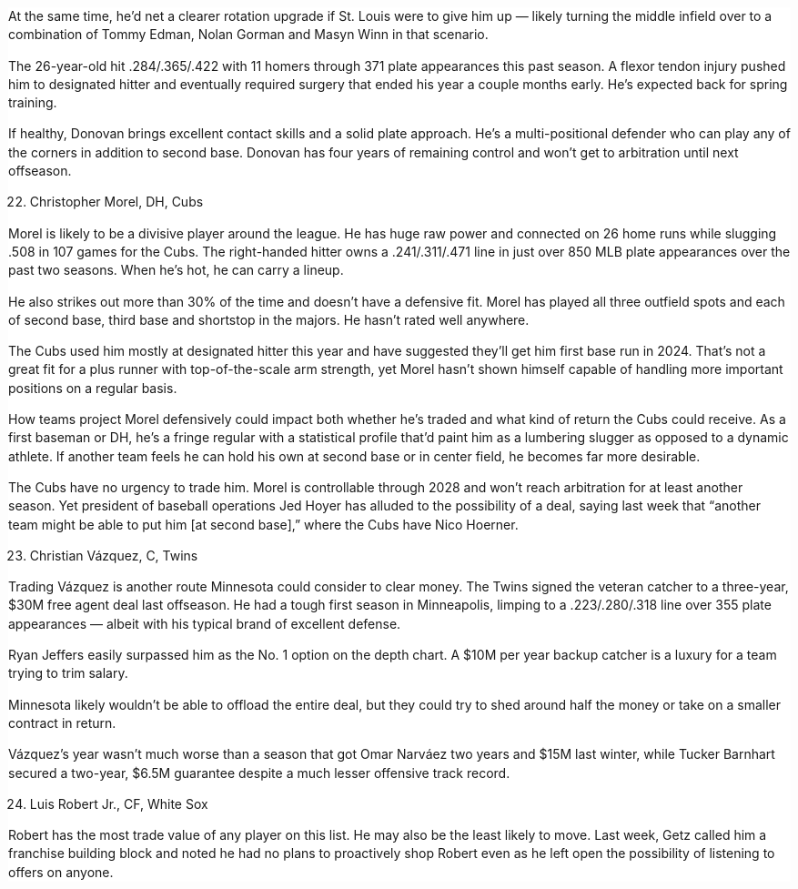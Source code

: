 At the same time, he’d net a clearer rotation upgrade if St. Louis were to give him up — likely turning the middle infield over to a combination of Tommy Edman, Nolan Gorman and Masyn Winn in that scenario.

The 26-year-old hit .284/.365/.422 with 11 homers through 371 plate appearances this past season. A flexor tendon injury pushed him to designated hitter and eventually required surgery that ended his year a couple months early. He’s expected back for spring training.

If healthy, Donovan brings excellent contact skills and a solid plate approach. He’s a multi-positional defender who can play any of the corners in addition to second base. Donovan has four years of remaining control and won’t get to arbitration until next offseason.

22. Christopher Morel, DH, Cubs

Morel is likely to be a divisive player around the league. He has huge raw power and connected on 26 home runs while slugging .508 in 107 games for the Cubs. The right-handed hitter owns a .241/.311/.471 line in just over 850 MLB plate appearances over the past two seasons. When he’s hot, he can carry a lineup.

He also strikes out more than 30% of the time and doesn’t have a defensive fit. Morel has played all three outfield spots and each of second base, third base and shortstop in the majors. He hasn’t rated well anywhere.

The Cubs used him mostly at designated hitter this year and have suggested they’ll get him first base run in 2024. That’s not a great fit for a plus runner with top-of-the-scale arm strength, yet Morel hasn’t shown himself capable of handling more important positions on a regular basis.

How teams project Morel defensively could impact both whether he’s traded and what kind of return the Cubs could receive. As a first baseman or DH, he’s a fringe regular with a statistical profile that’d paint him as a lumbering slugger as opposed to a dynamic athlete. If another team feels he can hold his own at second base or in center field, he becomes far more desirable.

The Cubs have no urgency to trade him. Morel is controllable through 2028 and won’t reach arbitration for at least another season. Yet president of baseball operations Jed Hoyer has alluded to the possibility of a deal, saying last week that “another team might be able to put him [at second base],” where the Cubs have Nico Hoerner.

23. Christian Vázquez, C, Twins

Trading Vázquez is another route Minnesota could consider to clear money. The Twins signed the veteran catcher to a three-year, $30M free agent deal last offseason. He had a tough first season in Minneapolis, limping to a .223/.280/.318 line over 355 plate appearances — albeit with his typical brand of excellent defense.

Ryan Jeffers easily surpassed him as the No. 1 option on the depth chart. A $10M per year backup catcher is a luxury for a team trying to trim salary.

Minnesota likely wouldn’t be able to offload the entire deal, but they could try to shed around half the money or take on a smaller contract in return.

Vázquez’s year wasn’t much worse than a season that got Omar Narváez two years and $15M last winter, while Tucker Barnhart secured a two-year, $6.5M guarantee despite a much lesser offensive track record.

24. Luis Robert Jr., CF, White Sox

Robert has the most trade value of any player on this list. He may also be the least likely to move. Last week, Getz called him a franchise building block and noted he had no plans to proactively shop Robert even as he left open the possibility of listening to offers on anyone.
